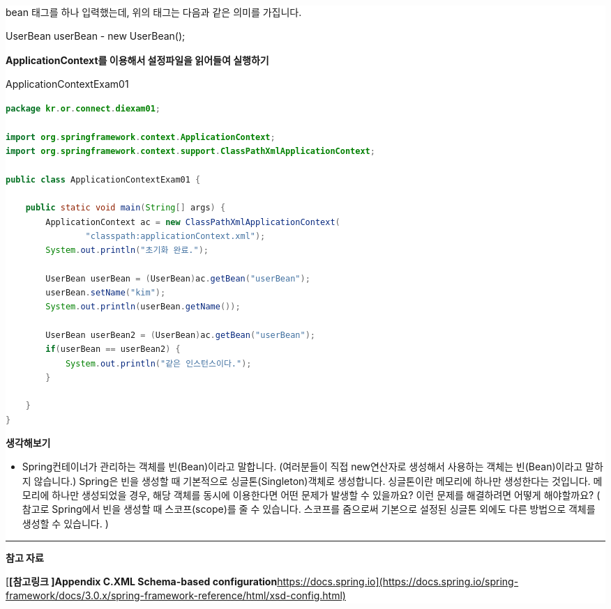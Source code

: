 bean 태그를 하나 입력했는데, 위의 태그는 다음과 같은 의미를 가집니다.

UserBean userBean - new UserBean();



**ApplicationContext를 이용해서 설정파일을 읽어들여 실행하기**

ApplicationContextExam01

```java
package kr.or.connect.diexam01;

import org.springframework.context.ApplicationContext;
import org.springframework.context.support.ClassPathXmlApplicationContext;

public class ApplicationContextExam01 {

	public static void main(String[] args) {
		ApplicationContext ac = new ClassPathXmlApplicationContext( 
				"classpath:applicationContext.xml"); 
		System.out.println("초기화 완료.");
		
		UserBean userBean = (UserBean)ac.getBean("userBean");
		userBean.setName("kim");
		System.out.println(userBean.getName());
		
		UserBean userBean2 = (UserBean)ac.getBean("userBean");
		if(userBean == userBean2) {
			System.out.println("같은 인스턴스이다.");
		}
		
	}
}
```

**생각해보기**

- Spring컨테이너가 관리하는 객체를 빈(Bean)이라고 말합니다. (여러분들이 직접 new연산자로 생성해서 사용하는 객체는 빈(Bean)이라고 말하지 않습니다.) Spring은 빈을 생성할 때 기본적으로 싱글톤(Singleton)객체로 생성합니다. 싱글톤이란 메모리에 하나만 생성한다는 것입니다. 메모리에 하나만 생성되었을 경우, 해당 객체를 동시에 이용한다면 어떤 문제가 발생할 수 있을까요? 이런 문제를 해결하려면 어떻게 해야할까요?  ( 참고로 Spring에서 빈을 생성할 때 스코프(scope)를 줄 수 있습니다. 스코프를 줌으로써 기본으로 설정된 싱글톤 외에도 다른 방법으로 객체를 생성할 수 있습니다. )



------

**참고 자료**

[**[참고링크 \]Appendix C.XML Schema-based configuration**https://docs.spring.io](https://docs.spring.io/spring-framework/docs/3.0.x/spring-framework-reference/html/xsd-config.html)